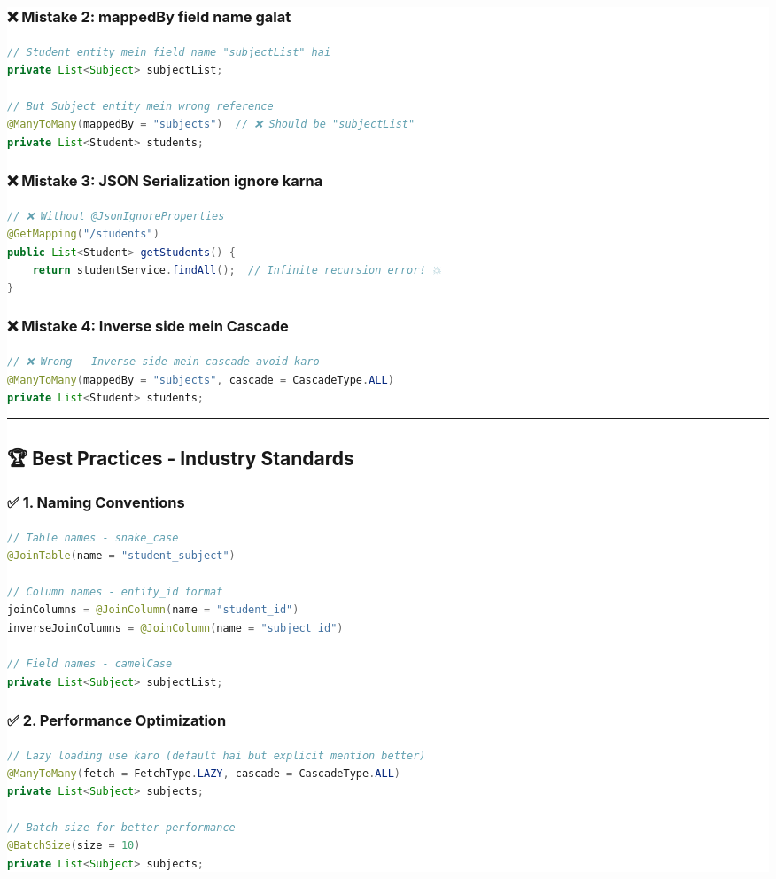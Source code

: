 ### ❌ Mistake 2: mappedBy field name galat
```java
// Student entity mein field name "subjectList" hai
private List<Subject> subjectList;

// But Subject entity mein wrong reference
@ManyToMany(mappedBy = "subjects")  // ❌ Should be "subjectList"
private List<Student> students;
```

### ❌ Mistake 3: JSON Serialization ignore karna
```java
// ❌ Without @JsonIgnoreProperties
@GetMapping("/students")
public List<Student> getStudents() {
    return studentService.findAll();  // Infinite recursion error! 💥
}
```

### ❌ Mistake 4: Inverse side mein Cascade
```java
// ❌ Wrong - Inverse side mein cascade avoid karo
@ManyToMany(mappedBy = "subjects", cascade = CascadeType.ALL)  
private List<Student> students;
```

---

## 🏆 Best Practices - Industry Standards

### ✅ 1. Naming Conventions
```java
// Table names - snake_case
@JoinTable(name = "student_subject")

// Column names - entity_id format  
joinColumns = @JoinColumn(name = "student_id")
inverseJoinColumns = @JoinColumn(name = "subject_id")

// Field names - camelCase
private List<Subject> subjectList;
```

### ✅ 2. Performance Optimization
```java
// Lazy loading use karo (default hai but explicit mention better)
@ManyToMany(fetch = FetchType.LAZY, cascade = CascadeType.ALL)
private List<Subject> subjects;

// Batch size for better performance
@BatchSize(size = 10)
private List<Subject> subjects;
```
